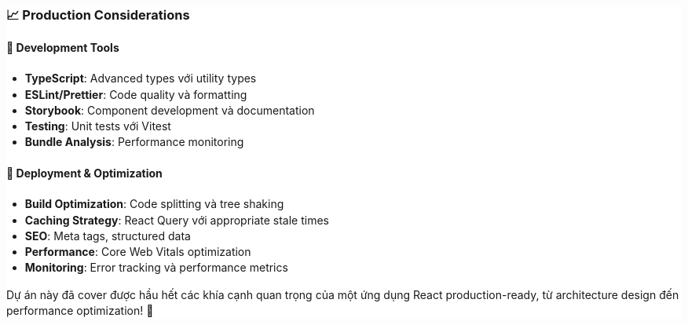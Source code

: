 ### 📈 **Production Considerations**

#### 🔧 **Development Tools**

- **TypeScript**: Advanced types với utility types
- **ESLint/Prettier**: Code quality và formatting
- **Storybook**: Component development và documentation
- **Testing**: Unit tests với Vitest
- **Bundle Analysis**: Performance monitoring

#### 🚀 **Deployment & Optimization**

- **Build Optimization**: Code splitting và tree shaking
- **Caching Strategy**: React Query với appropriate stale times
- **SEO**: Meta tags, structured data
- **Performance**: Core Web Vitals optimization
- **Monitoring**: Error tracking và performance metrics

Dự án này đã cover được hầu hết các khía cạnh quan trọng của một ứng dụng React production-ready, từ architecture design đến performance optimization! 🎉
